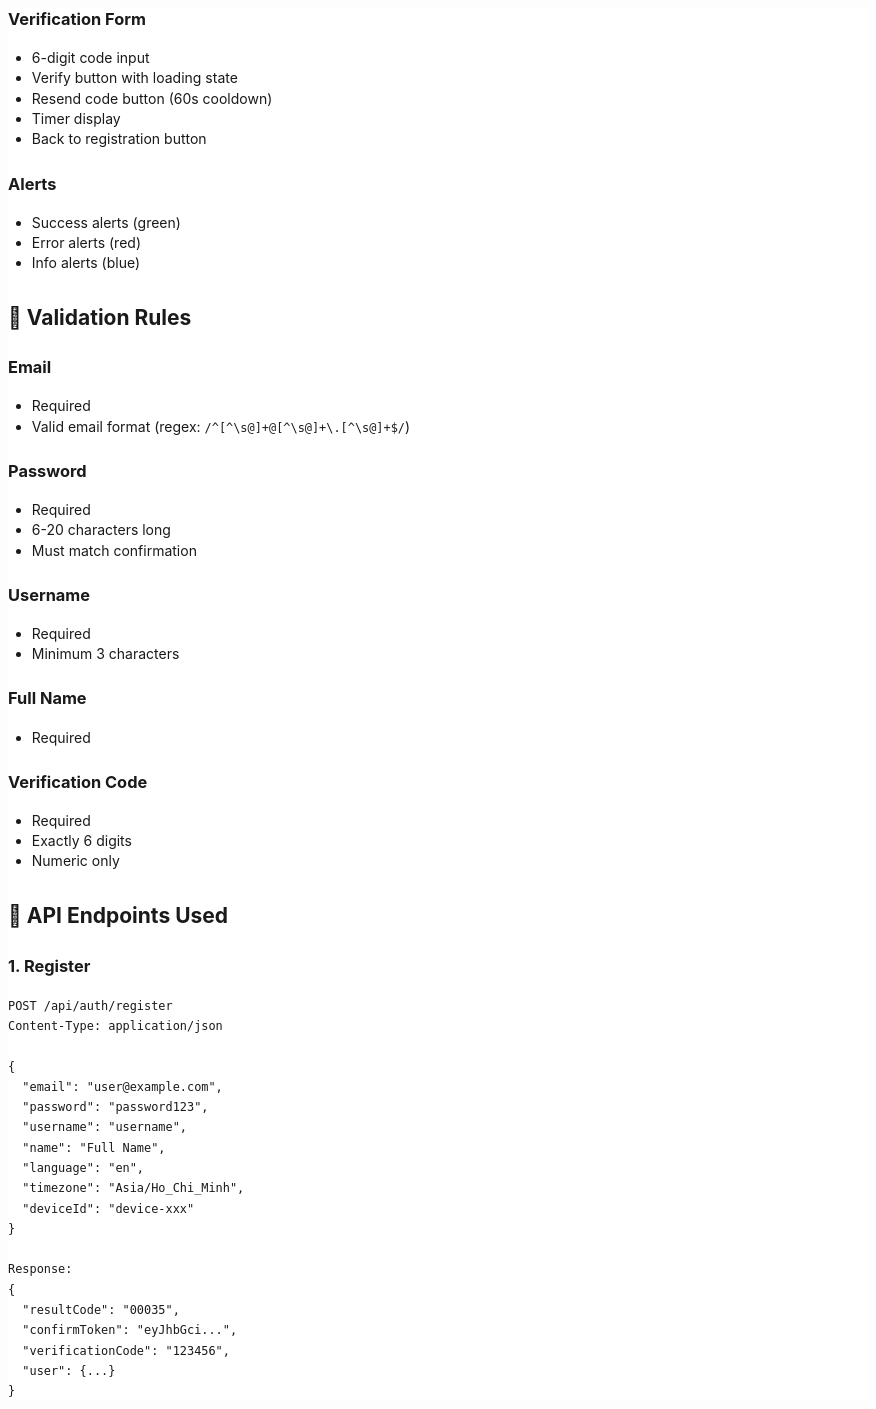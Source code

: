 ### Verification Form
- 6-digit code input
- Verify button with loading state
- Resend code button (60s cooldown)
- Timer display
- Back to registration button

### Alerts
- Success alerts (green)
- Error alerts (red)
- Info alerts (blue)

## 🔧 Validation Rules

### Email
- Required
- Valid email format (regex: `/^[^\s@]+@[^\s@]+\.[^\s@]+$/`)

### Password
- Required
- 6-20 characters long
- Must match confirmation

### Username
- Required
- Minimum 3 characters

### Full Name
- Required

### Verification Code
- Required
- Exactly 6 digits
- Numeric only

## 🎯 API Endpoints Used

### 1. Register
```
POST /api/auth/register
Content-Type: application/json

{
  "email": "user@example.com",
  "password": "password123",
  "username": "username",
  "name": "Full Name",
  "language": "en",
  "timezone": "Asia/Ho_Chi_Minh",
  "deviceId": "device-xxx"
}

Response:
{
  "resultCode": "00035",
  "confirmToken": "eyJhbGci...",
  "verificationCode": "123456",
  "user": {...}
}
```
